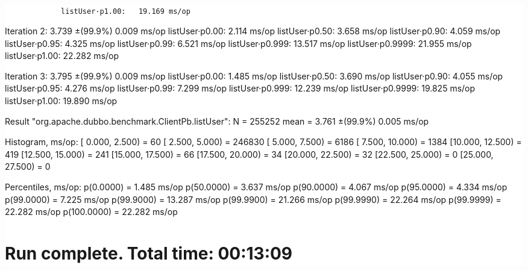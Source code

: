                  listUser·p1.00:   19.169 ms/op

Iteration   2: 3.739 ±(99.9%) 0.009 ms/op
                 listUser·p0.00:   2.114 ms/op
                 listUser·p0.50:   3.658 ms/op
                 listUser·p0.90:   4.059 ms/op
                 listUser·p0.95:   4.325 ms/op
                 listUser·p0.99:   6.521 ms/op
                 listUser·p0.999:  13.517 ms/op
                 listUser·p0.9999: 21.955 ms/op
                 listUser·p1.00:   22.282 ms/op

Iteration   3: 3.795 ±(99.9%) 0.009 ms/op
                 listUser·p0.00:   1.485 ms/op
                 listUser·p0.50:   3.690 ms/op
                 listUser·p0.90:   4.055 ms/op
                 listUser·p0.95:   4.276 ms/op
                 listUser·p0.99:   7.299 ms/op
                 listUser·p0.999:  12.239 ms/op
                 listUser·p0.9999: 19.825 ms/op
                 listUser·p1.00:   19.890 ms/op



Result "org.apache.dubbo.benchmark.ClientPb.listUser":
  N = 255252
  mean =      3.761 ±(99.9%) 0.005 ms/op

  Histogram, ms/op:
    [ 0.000,  2.500) = 60 
    [ 2.500,  5.000) = 246830 
    [ 5.000,  7.500) = 6186 
    [ 7.500, 10.000) = 1384 
    [10.000, 12.500) = 419 
    [12.500, 15.000) = 241 
    [15.000, 17.500) = 66 
    [17.500, 20.000) = 34 
    [20.000, 22.500) = 32 
    [22.500, 25.000) = 0 
    [25.000, 27.500) = 0 

  Percentiles, ms/op:
      p(0.0000) =      1.485 ms/op
     p(50.0000) =      3.637 ms/op
     p(90.0000) =      4.067 ms/op
     p(95.0000) =      4.334 ms/op
     p(99.0000) =      7.225 ms/op
     p(99.9000) =     13.287 ms/op
     p(99.9900) =     21.266 ms/op
     p(99.9990) =     22.264 ms/op
     p(99.9999) =     22.282 ms/op
    p(100.0000) =     22.282 ms/op


# Run complete. Total time: 00:13:09
